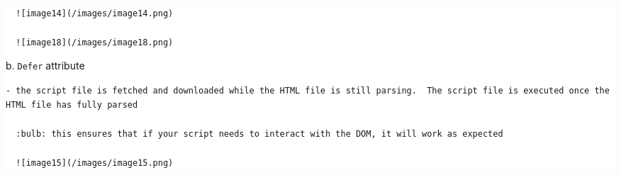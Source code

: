       ![image14](/images/image14.png)

      ![image18](/images/image18.png)
  
  b. `Defer` attribute

    - the script file is fetched and downloaded while the HTML file is still parsing.  The script file is executed once the HTML file has fully parsed  

      :bulb: this ensures that if your script needs to interact with the DOM, it will work as expected

      ![image15](/images/image15.png)
